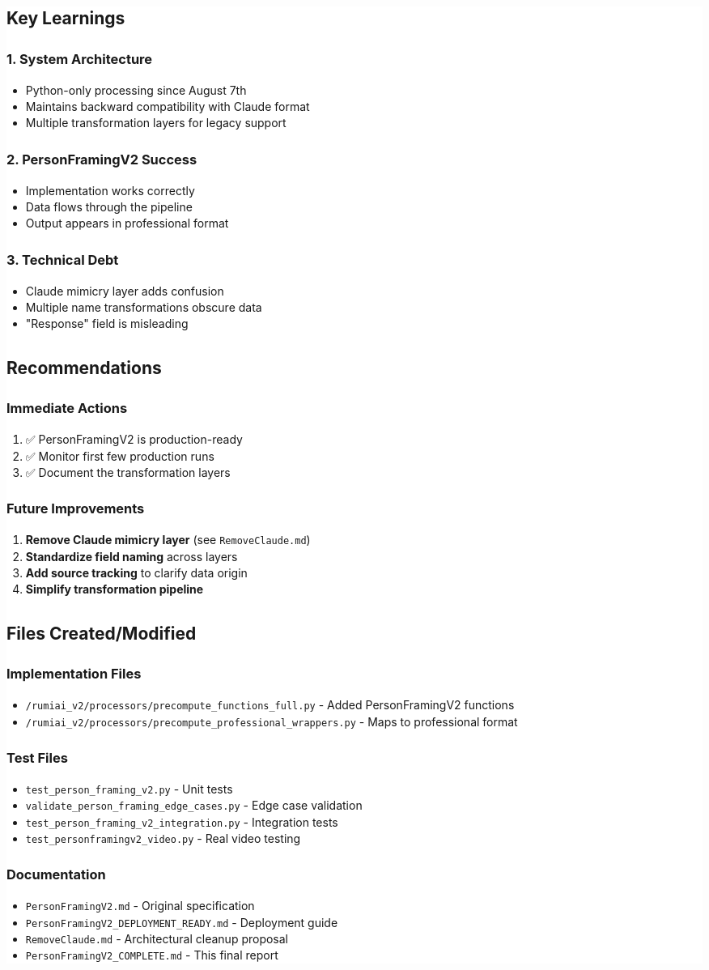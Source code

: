 ## Key Learnings

### 1. System Architecture
- Python-only processing since August 7th
- Maintains backward compatibility with Claude format
- Multiple transformation layers for legacy support

### 2. PersonFramingV2 Success
- Implementation works correctly
- Data flows through the pipeline
- Output appears in professional format

### 3. Technical Debt
- Claude mimicry layer adds confusion
- Multiple name transformations obscure data
- "Response" field is misleading

## Recommendations

### Immediate Actions
1. ✅ PersonFramingV2 is production-ready
2. ✅ Monitor first few production runs
3. ✅ Document the transformation layers

### Future Improvements
1. **Remove Claude mimicry layer** (see `RemoveClaude.md`)
2. **Standardize field naming** across layers
3. **Add source tracking** to clarify data origin
4. **Simplify transformation pipeline**

## Files Created/Modified

### Implementation Files
- `/rumiai_v2/processors/precompute_functions_full.py` - Added PersonFramingV2 functions
- `/rumiai_v2/processors/precompute_professional_wrappers.py` - Maps to professional format

### Test Files
- `test_person_framing_v2.py` - Unit tests
- `validate_person_framing_edge_cases.py` - Edge case validation
- `test_person_framing_v2_integration.py` - Integration tests
- `test_personframingv2_video.py` - Real video testing

### Documentation
- `PersonFramingV2.md` - Original specification
- `PersonFramingV2_DEPLOYMENT_READY.md` - Deployment guide
- `RemoveClaude.md` - Architectural cleanup proposal
- `PersonFramingV2_COMPLETE.md` - This final report
